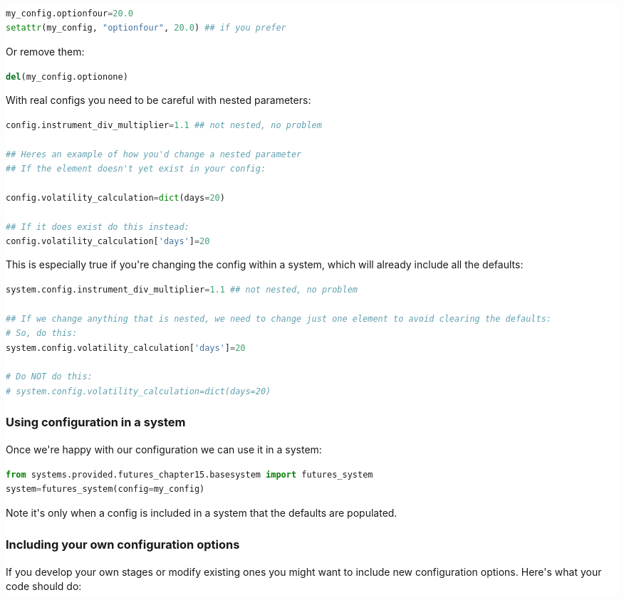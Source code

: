 ```python
my_config.optionfour=20.0
setattr(my_config, "optionfour", 20.0) ## if you prefer
```

Or remove them:

```python
del(my_config.optionone)
```

With real configs you need to be careful with nested parameters:


```python
config.instrument_div_multiplier=1.1 ## not nested, no problem

## Heres an example of how you'd change a nested parameter
## If the element doesn't yet exist in your config:

config.volatility_calculation=dict(days=20)

## If it does exist do this instead:
config.volatility_calculation['days']=20
```

This is especially true if you're changing the config within a system, which will already include all the defaults:

```python
system.config.instrument_div_multiplier=1.1 ## not nested, no problem

## If we change anything that is nested, we need to change just one element to avoid clearing the defaults:
# So, do this:
system.config.volatility_calculation['days']=20

# Do NOT do this:
# system.config.volatility_calculation=dict(days=20)
```


### Using configuration in a system

Once we're happy with our configuration we can use it in a system:

```python
from systems.provided.futures_chapter15.basesystem import futures_system
system=futures_system(config=my_config)
```
Note it's only when a config is included in a system that the defaults are populated.


### Including your own configuration options

If you develop your own stages or modify existing ones you might want to include new configuration options. Here's what your code should do:
